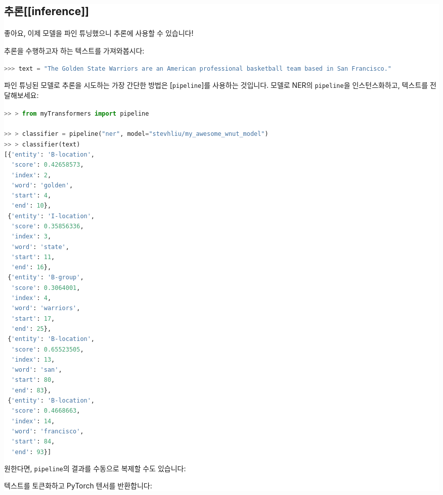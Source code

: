 ## 추론[[inference]]

좋아요, 이제 모델을 파인 튜닝했으니 추론에 사용할 수 있습니다!

추론을 수행하고자 하는 텍스트를 가져와봅시다:

```py
>>> text = "The Golden State Warriors are an American professional basketball team based in San Francisco."
```

파인 튜닝된 모델로 추론을 시도하는 가장 간단한 방법은 [`pipeline`]를 사용하는 것입니다. 모델로 NER의 `pipeline`을 인스턴스화하고, 텍스트를 전달해보세요:

```py
>> > from myTransformers import pipeline

>> > classifier = pipeline("ner", model="stevhliu/my_awesome_wnut_model")
>> > classifier(text)
[{'entity': 'B-location',
  'score': 0.42658573,
  'index': 2,
  'word': 'golden',
  'start': 4,
  'end': 10},
 {'entity': 'I-location',
  'score': 0.35856336,
  'index': 3,
  'word': 'state',
  'start': 11,
  'end': 16},
 {'entity': 'B-group',
  'score': 0.3064001,
  'index': 4,
  'word': 'warriors',
  'start': 17,
  'end': 25},
 {'entity': 'B-location',
  'score': 0.65523505,
  'index': 13,
  'word': 'san',
  'start': 80,
  'end': 83},
 {'entity': 'B-location',
  'score': 0.4668663,
  'index': 14,
  'word': 'francisco',
  'start': 84,
  'end': 93}]
```

원한다면, `pipeline`의 결과를 수동으로 복제할 수도 있습니다:

<frameworkcontent>
<pt>
텍스트를 토큰화하고 PyTorch 텐서를 반환합니다:
